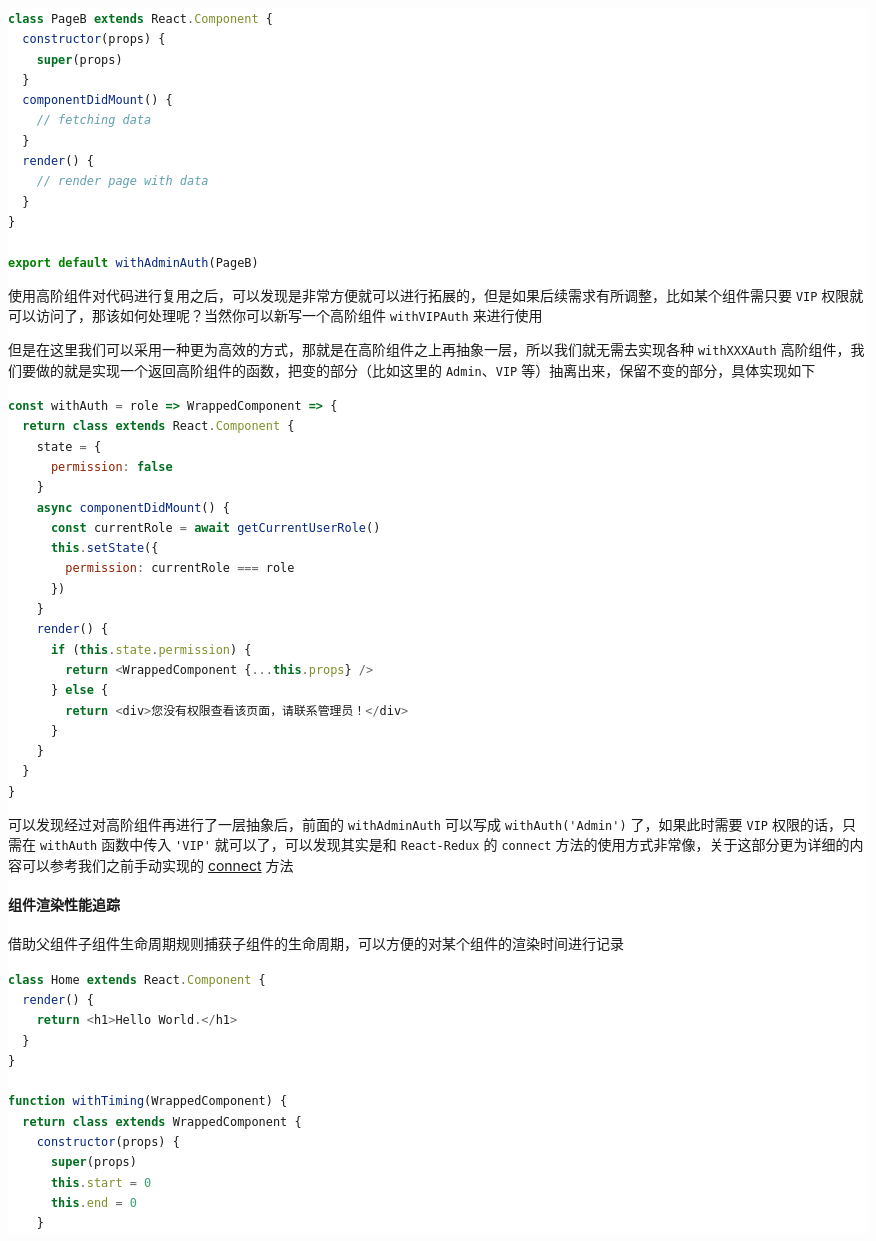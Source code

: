```js
class PageB extends React.Component {
  constructor(props) {
    super(props)
  }
  componentDidMount() {
    // fetching data
  }
  render() {
    // render page with data
  }
}

export default withAdminAuth(PageB)
```

使用高阶组件对代码进行复用之后，可以发现是非常方便就可以进行拓展的，但是如果后续需求有所调整，比如某个组件需只要 `VIP` 权限就可以访问了，那该如何处理呢？当然你可以新写一个高阶组件 `withVIPAuth` 来进行使用

但是在这里我们可以采用一种更为高效的方式，那就是在高阶组件之上再抽象一层，所以我们就无需去实现各种 `withXXXAuth` 高阶组件，我们要做的就是实现一个返回高阶组件的函数，把变的部分（比如这里的 `Admin`、`VIP` 等）抽离出来，保留不变的部分，具体实现如下

```js
const withAuth = role => WrappedComponent => {
  return class extends React.Component {
    state = {
      permission: false
    }
    async componentDidMount() {
      const currentRole = await getCurrentUserRole()
      this.setState({
        permission: currentRole === role
      })
    }
    render() {
      if (this.state.permission) {
        return <WrappedComponent {...this.props} />
      } else {
        return <div>您没有权限查看该页面，请联系管理员！</div>
      }
    }
  }
}
```

可以发现经过对高阶组件再进行了一层抽象后，前面的 `withAdminAuth` 可以写成 `withAuth('Admin')` 了，如果此时需要 `VIP` 权限的话，只需在 `withAuth` 函数中传入 `'VIP'` 就可以了，可以发现其实是和 `React-Redux` 的 `connect` 方法的使用方式非常像，关于这部分更为详细的内容可以参考我们之前手动实现的 [connect](https://heptaluan.github.io/2020/10/23/React/13/#Connect-和-mapStateToProps) 方法


#### 组件渲染性能追踪

借助父组件子组件生命周期规则捕获子组件的生命周期，可以方便的对某个组件的渲染时间进行记录

```js
class Home extends React.Component {
  render() {
    return <h1>Hello World.</h1>
  }
}

function withTiming(WrappedComponent) {
  return class extends WrappedComponent {
    constructor(props) {
      super(props)
      this.start = 0
      this.end = 0
    }
```